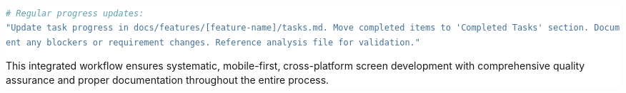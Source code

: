```bash
# Regular progress updates:
"Update task progress in docs/features/[feature-name]/tasks.md. Move completed items to 'Completed Tasks' section. Document any blockers or requirement changes. Reference analysis file for validation."
```

This integrated workflow ensures systematic, mobile-first, cross-platform screen
development with comprehensive quality assurance and proper documentation
throughout the entire process.
